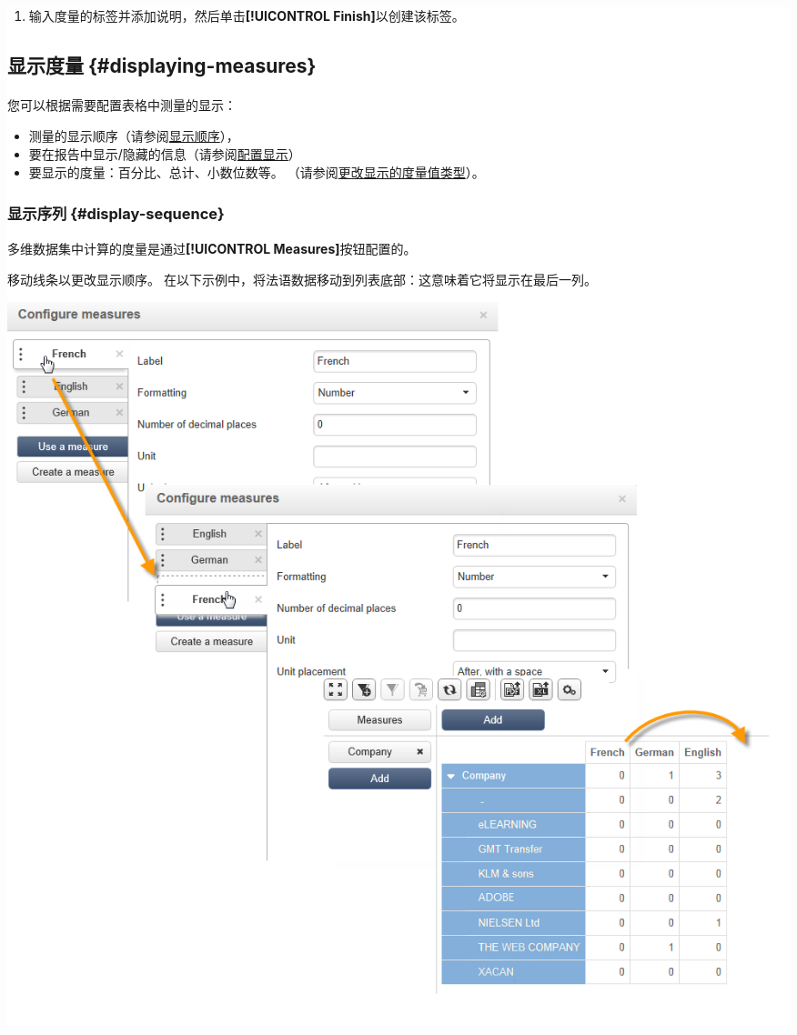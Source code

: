 1. 输入度量的标签并添加说明，然后单击&#x200B;**[!UICONTROL Finish]**&#x200B;以创建该标签。

## 显示度量 {#displaying-measures}

您可以根据需要配置表格中测量的显示：

* 测量的显示顺序（请参阅[显示顺序](#display-sequence)），
* 要在报告中显示/隐藏的信息（请参阅[配置显示](#configuring-the-display)）
* 要显示的度量：百分比、总计、小数位数等。 （请参阅[更改显示的度量值类型](#changing-the-type-of-measure-displayed)）。

### 显示序列  {#display-sequence}

多维数据集中计算的度量是通过&#x200B;**[!UICONTROL Measures]**&#x200B;按钮配置的。

移动线条以更改显示顺序。 在以下示例中，将法语数据移动到列表底部：这意味着它将显示在最后一列。

![](assets/s_advuser_cube_in_report_config_04.png)
